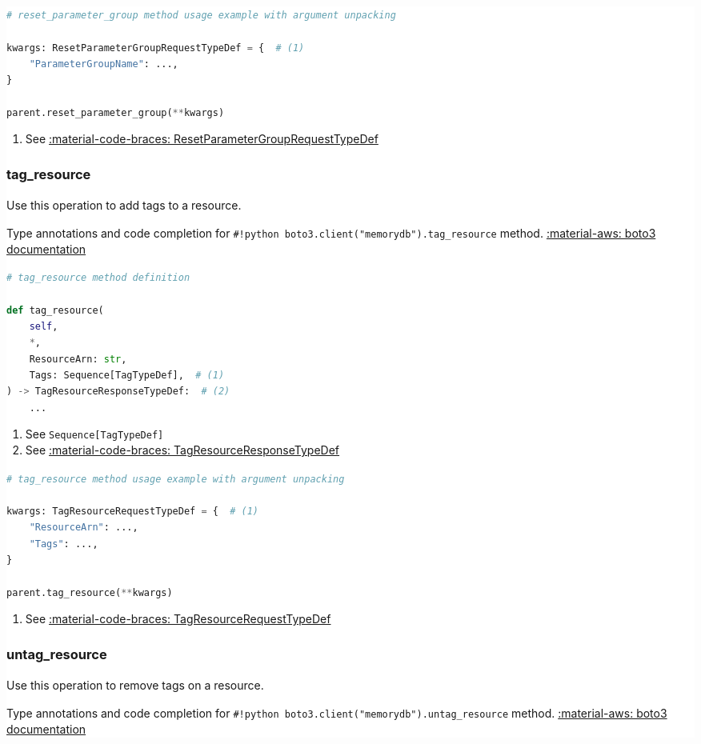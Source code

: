
```python
# reset_parameter_group method usage example with argument unpacking

kwargs: ResetParameterGroupRequestTypeDef = {  # (1)
    "ParameterGroupName": ...,
}

parent.reset_parameter_group(**kwargs)
```

1. See [:material-code-braces: ResetParameterGroupRequestTypeDef](./type_defs.md#resetparametergrouprequesttypedef)

### tag\_resource

Use this operation to add tags to a resource.

Type annotations and code completion for `#!python boto3.client("memorydb").tag_resource` method.
[:material-aws: boto3 documentation](https://boto3.amazonaws.com/v1/documentation/api/latest/reference/services/memorydb/client/tag_resource.html)

```python
# tag_resource method definition

def tag_resource(
    self,
    *,
    ResourceArn: str,
    Tags: Sequence[TagTypeDef],  # (1)
) -> TagResourceResponseTypeDef:  # (2)
    ...
```

1. See `Sequence[TagTypeDef]`
2. See [:material-code-braces: TagResourceResponseTypeDef](./type_defs.md#tagresourceresponsetypedef)


```python
# tag_resource method usage example with argument unpacking

kwargs: TagResourceRequestTypeDef = {  # (1)
    "ResourceArn": ...,
    "Tags": ...,
}

parent.tag_resource(**kwargs)
```

1. See [:material-code-braces: TagResourceRequestTypeDef](./type_defs.md#tagresourcerequesttypedef)

### untag\_resource

Use this operation to remove tags on a resource.

Type annotations and code completion for `#!python boto3.client("memorydb").untag_resource` method.
[:material-aws: boto3 documentation](https://boto3.amazonaws.com/v1/documentation/api/latest/reference/services/memorydb/client/untag_resource.html)
